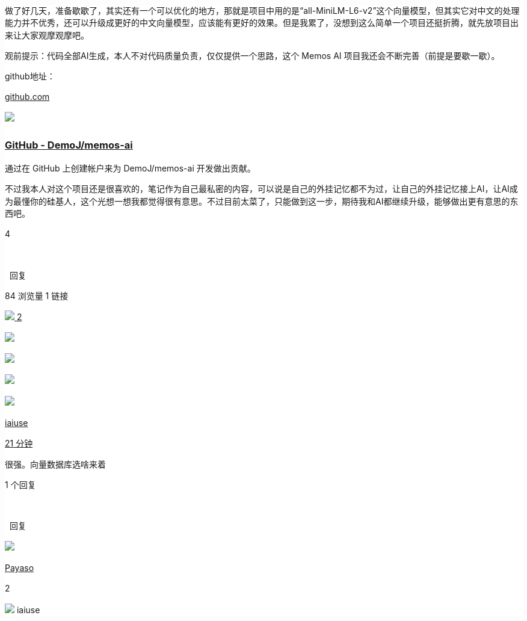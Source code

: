 做了好几天，准备歇歇了，其实还有一个可以优化的地方，那就是项目中用的是“all-MiniLM-L6-v2”这个向量模型，但其实它对中文的处理能力并不优秀，还可以升级成更好的中文向量模型，应该能有更好的效果。但是我累了，没想到这么简单一个项目还挺折腾，就先放项目出来让大家观摩观摩吧。

观前提示：代码全部AI生成，本人不对代码质量负责，仅仅提供一个思路，这个 Memos AI 项目我还会不断完善（前提是要歇一歇）。

github地址：

[github.com](https://github.com/DemoJ/memos-ai)

![](https://linux.do/uploads/default/optimized/4X/2/5/d/25d30882b55fd8b4d939eb7b54d1aac8863ad7ab_2_690x344.png)

### [GitHub - DemoJ/memos-ai](https://github.com/DemoJ/memos-ai)

通过在 GitHub 上创建帐户来为 DemoJ/memos-ai 开发做出贡献。

不过我本人对这个项目还是很喜欢的，笔记作为自己最私密的内容，可以说是自己的外挂记忆都不为过，让自己的外挂记忆接上AI，让AI成为最懂你的硅基人，这个光想一想我都觉得很有意思。不过目前太菜了，只能做到这一步，期待我和AI都继续升级，能够做出更有意思的东西吧。

  

4

​

​ ​ 回复

84 浏览量 1 链接

 [![](https://linux.do/user_avatar/linux.do/iaiuse/144/870230_2.png)
 2](/u/iaiuse "iaiuse") 

 [![](https://linux.do/user_avatar/linux.do/diyun/144/711617_2.png)](/u/diyun "diyun") 

 [![](https://linux.do/user_avatar/linux.do/payaso/144/790356_2.png)](/u/Payaso "Payaso") 

 [![](https://linux.do/user_avatar/linux.do/handsome/144/736205_2.png)](/u/handsome "handsome") 

 [![](https://linux.do/user_avatar/linux.do/iaiuse/144/870230_2.png)](/u/iaiuse)  

[iaiuse](/u/iaiuse)

[21 分钟](/t/topic/956005/2?u=niyan2025 "发布日期")

很强。向量数据库选啥来着

  

1 个回复

​

​ ​ 回复

 [![](https://linux.do/user_avatar/linux.do/payaso/144/790356_2.png)](/u/payaso)  

[Payaso](/u/payaso)

2

 ![](https://linux.do/user_avatar/linux.do/iaiuse/72/870230_2.png)
 iaiuse 
